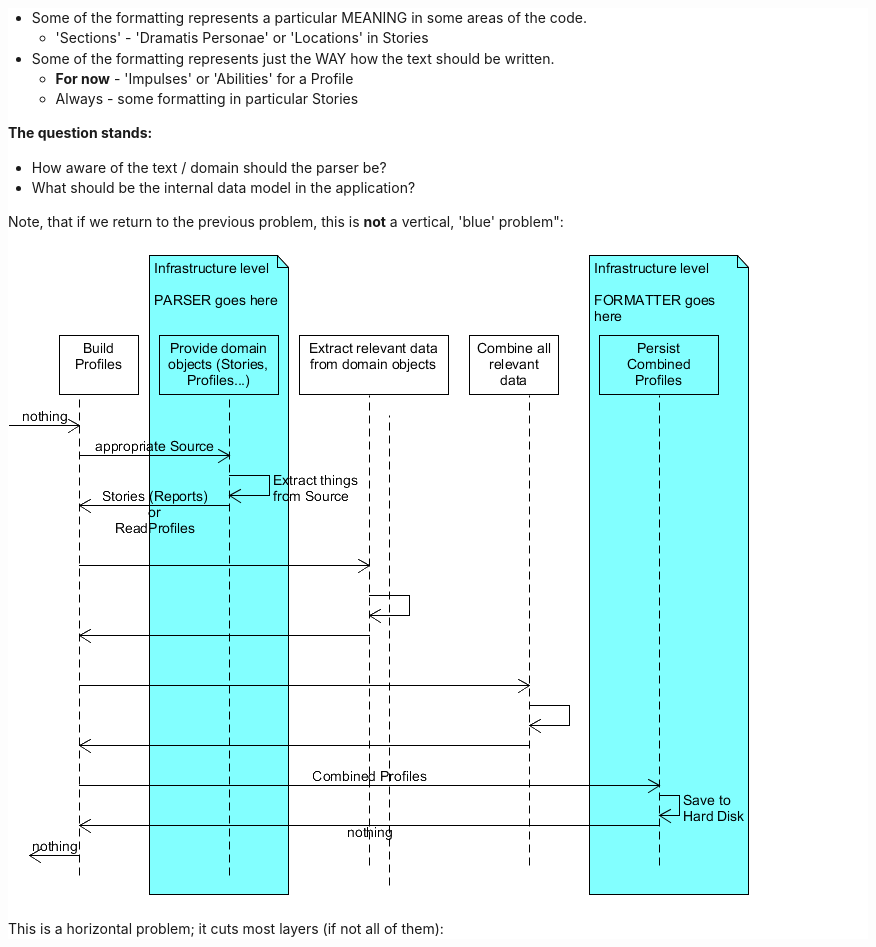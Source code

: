 * Some of the formatting represents a particular MEANING in some areas of the code.
    * 'Sections' - 'Dramatis Personae' or 'Locations' in Stories
* Some of the formatting represents just the WAY how the text should be written.
    * **For now** - 'Impulses' or 'Abilities' for a Profile
    * Always - some formatting in particular Stories

**The question stands:**

* How aware of the text / domain should the parser be?
* What should be the internal data model in the application?

Note, that if we return to the previous problem, this is **not** a vertical, 'blue' problem":

![single rdtool command: BuildProfiles, sequence diagram, with only blue parts - infrastructure - highlighted](/img/161213/current_flow_3.png)

This is a horizontal problem; it cuts most layers (if not all of them):
